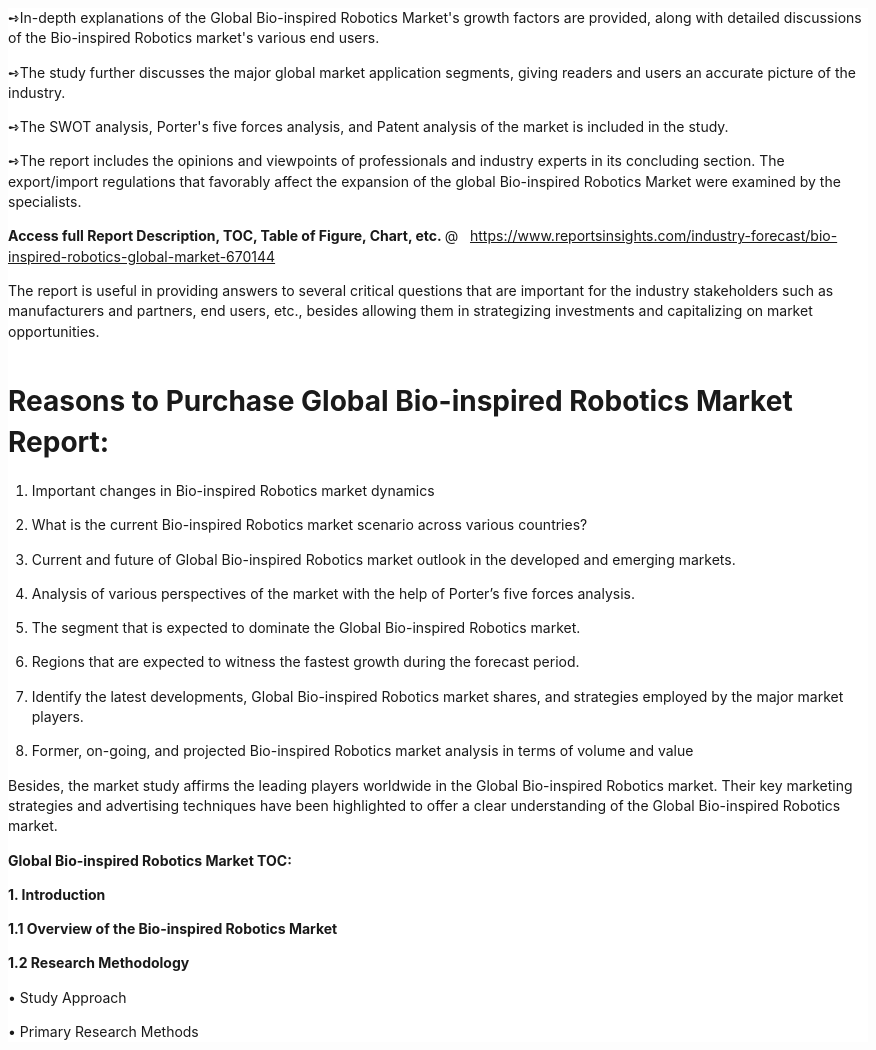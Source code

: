 ➺In-depth explanations of the Global Bio-inspired Robotics Market's growth factors are provided, along with detailed discussions of the Bio-inspired Robotics market's various end users.

➺The study further discusses the major global market application segments, giving readers and users an accurate picture of the industry.

➺The SWOT analysis, Porter's five forces analysis, and Patent analysis of the market is included in the study.

➺The report includes the opinions and viewpoints of professionals and industry experts in its concluding section. The export/import regulations that favorably affect the expansion of the global Bio-inspired Robotics Market were examined by the specialists.

<strong>Access full Report Description, TOC, Table of Figure, Chart, etc. </strong>@   <a href=https://www.reportsinsights.com/industry-forecast/bio-inspired-robotics-global-market-670144 style=color:#0000ff;>https://www.reportsinsights.com/industry-forecast/bio-inspired-robotics-global-market-670144</a>

The report is useful in providing answers to several critical questions that are important for the industry stakeholders such as manufacturers and partners, end users, etc., besides allowing them in strategizing investments and capitalizing on market opportunities.

# <strong>Reasons to Purchase Global Bio-inspired Robotics Market Report:</strong>

1. Important changes in Bio-inspired Robotics market dynamics

2. What is the current Bio-inspired Robotics market scenario across various countries?

3. Current and future of Global Bio-inspired Robotics market outlook in the developed and emerging markets.

4. Analysis of various perspectives of the market with the help of Porter’s five forces analysis.

5. The segment that is expected to dominate the Global Bio-inspired Robotics market.

6. Regions that are expected to witness the fastest growth during the forecast period.

7. Identify the latest developments, Global Bio-inspired Robotics market shares, and strategies employed by the major market players.

8. Former, on-going, and projected Bio-inspired Robotics market analysis in terms of volume and value

Besides, the market study affirms the leading players worldwide in the Global Bio-inspired Robotics market. Their key marketing strategies and advertising techniques have been highlighted to offer a clear understanding of the Global Bio-inspired Robotics market.

<strong>Global Bio-inspired Robotics Market TOC:</strong>

<strong>1. Introduction</strong>

<strong>1.1 Overview of the Bio-inspired Robotics Market</strong>

<strong>1.2 Research Methodology</strong>

• Study Approach

• Primary Research Methods
